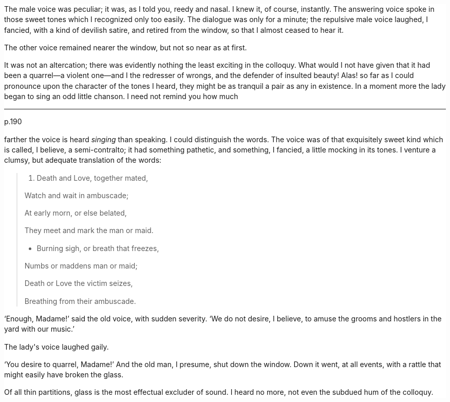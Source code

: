
The male voice was peculiar; it was, as I told you, reedy and nasal. I knew it, of course, instantly. The answering voice spoke in those sweet tones which I recognized only too easily. The dialogue was only for a minute; the repulsive male voice laughed, I fancied, with a kind of devilish satire, and retired from the window, so that I almost ceased to hear it.


The other voice remained nearer the window, but not so near as at first.


It was not an altercation; there was evidently nothing the least exciting in the colloquy. What would I not have given that it had been a quarrel—a violent one—and I the redresser of wrongs, and the defender of insulted beauty! Alas! so far as I could pronounce upon the character of the tones I heard, they might be as tranquil a pair as any in existence. In a moment more the lady began to sing an odd little chanson. I need not remind you how much


---

p.190



 farther the voice is heard *singing* than speaking. I could distinguish the words. The voice was of that exquisitely sweet kind which is called, I believe, a semi-contralto; it had something pathetic, and something, I fancied, a little mocking in its tones. I venture a clumsy, but adequate translation of the words:


> 1. Death and Love, together mated,
>   
> Watch and wait in ambuscade;
>   
> At early morn, or else belated,
>   
> They meet and mark the man or maid.
> * Burning sigh, or breath that freezes,
>   
> Numbs or maddens man or maid;
>   
> Death or Love the victim seizes,
>   
> Breathing from their ambuscade.
> 





‘Enough, Madame!’ said the old voice, with sudden severity. ‘We do not desire, I believe, to amuse the grooms and hostlers in the yard with our music.’


The lady's voice laughed gaily.


‘You desire to quarrel, Madame!’ And the old man, I presume, shut down the window. Down it went, at all events, with a rattle that might easily have broken the glass.


Of all thin partitions, glass is the most effectual excluder of sound. I heard no more, not even the subdued hum of the colloquy.
